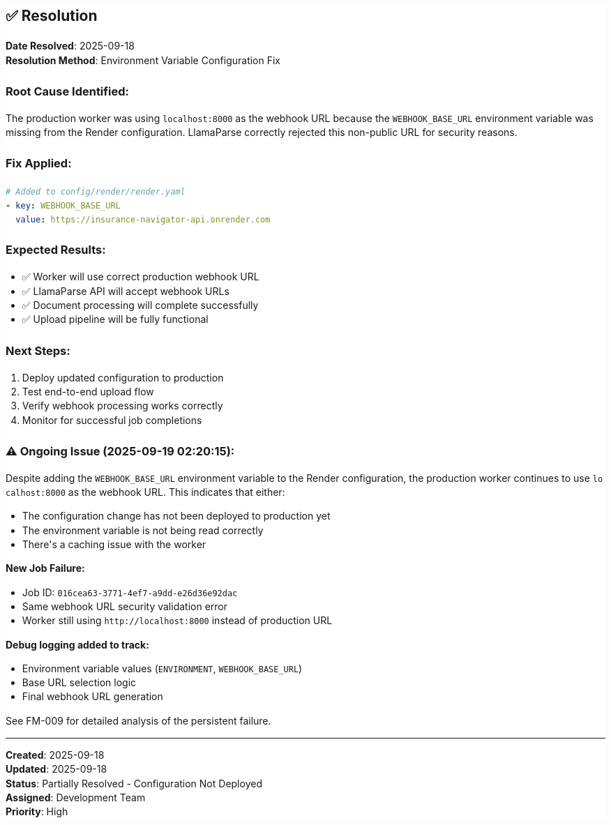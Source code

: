 ## ✅ **Resolution**

**Date Resolved**: 2025-09-18  
**Resolution Method**: Environment Variable Configuration Fix

### **Root Cause Identified:**
The production worker was using `localhost:8000` as the webhook URL because the `WEBHOOK_BASE_URL` environment variable was missing from the Render configuration. LlamaParse correctly rejected this non-public URL for security reasons.

### **Fix Applied:**
```yaml
# Added to config/render/render.yaml
- key: WEBHOOK_BASE_URL
  value: https://insurance-navigator-api.onrender.com
```

### **Expected Results:**
- ✅ Worker will use correct production webhook URL
- ✅ LlamaParse API will accept webhook URLs
- ✅ Document processing will complete successfully
- ✅ Upload pipeline will be fully functional

### **Next Steps:**
1. Deploy updated configuration to production
2. Test end-to-end upload flow
3. Verify webhook processing works correctly
4. Monitor for successful job completions

### **⚠️ Ongoing Issue (2025-09-19 02:20:15):**
Despite adding the `WEBHOOK_BASE_URL` environment variable to the Render configuration, the production worker continues to use `localhost:8000` as the webhook URL. This indicates that either:
- The configuration change has not been deployed to production yet
- The environment variable is not being read correctly
- There's a caching issue with the worker

**New Job Failure:**
- Job ID: `016cea63-3771-4ef7-a9dd-e26d36e92dac`
- Same webhook URL security validation error
- Worker still using `http://localhost:8000` instead of production URL

**Debug logging added to track:**
- Environment variable values (`ENVIRONMENT`, `WEBHOOK_BASE_URL`)
- Base URL selection logic
- Final webhook URL generation

See FM-009 for detailed analysis of the persistent failure.

---

**Created**: 2025-09-18  
**Updated**: 2025-09-18  
**Status**: Partially Resolved - Configuration Not Deployed  
**Assigned**: Development Team  
**Priority**: High
